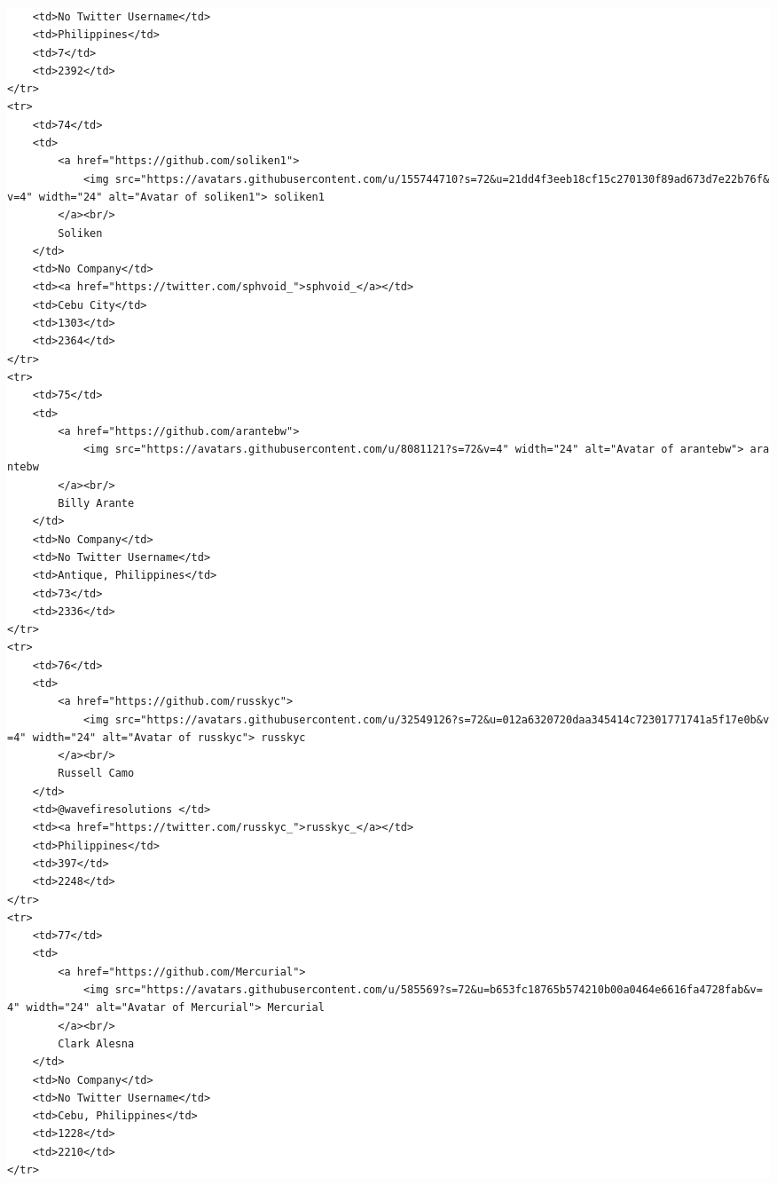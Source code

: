 		<td>No Twitter Username</td>
		<td>Philippines</td>
		<td>7</td>
		<td>2392</td>
	</tr>
	<tr>
		<td>74</td>
		<td>
			<a href="https://github.com/soliken1">
				<img src="https://avatars.githubusercontent.com/u/155744710?s=72&u=21dd4f3eeb18cf15c270130f89ad673d7e22b76f&v=4" width="24" alt="Avatar of soliken1"> soliken1
			</a><br/>
			Soliken
		</td>
		<td>No Company</td>
		<td><a href="https://twitter.com/sphvoid_">sphvoid_</a></td>
		<td>Cebu City</td>
		<td>1303</td>
		<td>2364</td>
	</tr>
	<tr>
		<td>75</td>
		<td>
			<a href="https://github.com/arantebw">
				<img src="https://avatars.githubusercontent.com/u/8081121?s=72&v=4" width="24" alt="Avatar of arantebw"> arantebw
			</a><br/>
			Billy Arante
		</td>
		<td>No Company</td>
		<td>No Twitter Username</td>
		<td>Antique, Philippines</td>
		<td>73</td>
		<td>2336</td>
	</tr>
	<tr>
		<td>76</td>
		<td>
			<a href="https://github.com/russkyc">
				<img src="https://avatars.githubusercontent.com/u/32549126?s=72&u=012a6320720daa345414c72301771741a5f17e0b&v=4" width="24" alt="Avatar of russkyc"> russkyc
			</a><br/>
			Russell Camo
		</td>
		<td>@wavefiresolutions </td>
		<td><a href="https://twitter.com/russkyc_">russkyc_</a></td>
		<td>Philippines</td>
		<td>397</td>
		<td>2248</td>
	</tr>
	<tr>
		<td>77</td>
		<td>
			<a href="https://github.com/Mercurial">
				<img src="https://avatars.githubusercontent.com/u/585569?s=72&u=b653fc18765b574210b00a0464e6616fa4728fab&v=4" width="24" alt="Avatar of Mercurial"> Mercurial
			</a><br/>
			Clark Alesna
		</td>
		<td>No Company</td>
		<td>No Twitter Username</td>
		<td>Cebu, Philippines</td>
		<td>1228</td>
		<td>2210</td>
	</tr>